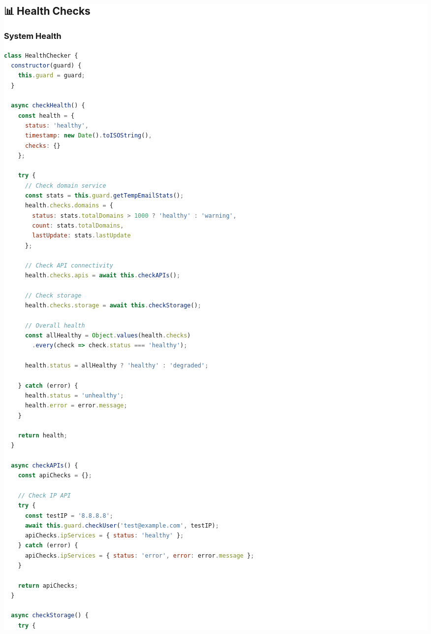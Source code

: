 ## 📊 Health Checks

### System Health

```javascript
class HealthChecker {
  constructor(guard) {
    this.guard = guard;
  }
  
  async checkHealth() {
    const health = {
      status: 'healthy',
      timestamp: new Date().toISOString(),
      checks: {}
    };
    
    try {
      // Check domain service
      const stats = this.guard.getTempEmailStats();
      health.checks.domains = {
        status: stats.totalDomains > 1000 ? 'healthy' : 'warning',
        count: stats.totalDomains,
        lastUpdate: stats.lastUpdate
      };
      
      // Check API connectivity
      health.checks.apis = await this.checkAPIs();
      
      // Check storage
      health.checks.storage = await this.checkStorage();
      
      // Overall health
      const allHealthy = Object.values(health.checks)
        .every(check => check.status === 'healthy');
      
      health.status = allHealthy ? 'healthy' : 'degraded';
      
    } catch (error) {
      health.status = 'unhealthy';
      health.error = error.message;
    }
    
    return health;
  }
  
  async checkAPIs() {
    const apiChecks = {};
    
    // Check IP API
    try {
      const testIP = '8.8.8.8';
      await this.guard.checkUser('test@example.com', testIP);
      apiChecks.ipServices = { status: 'healthy' };
    } catch (error) {
      apiChecks.ipServices = { status: 'error', error: error.message };
    }
    
    return apiChecks;
  }
  
  async checkStorage() {
    try {
```